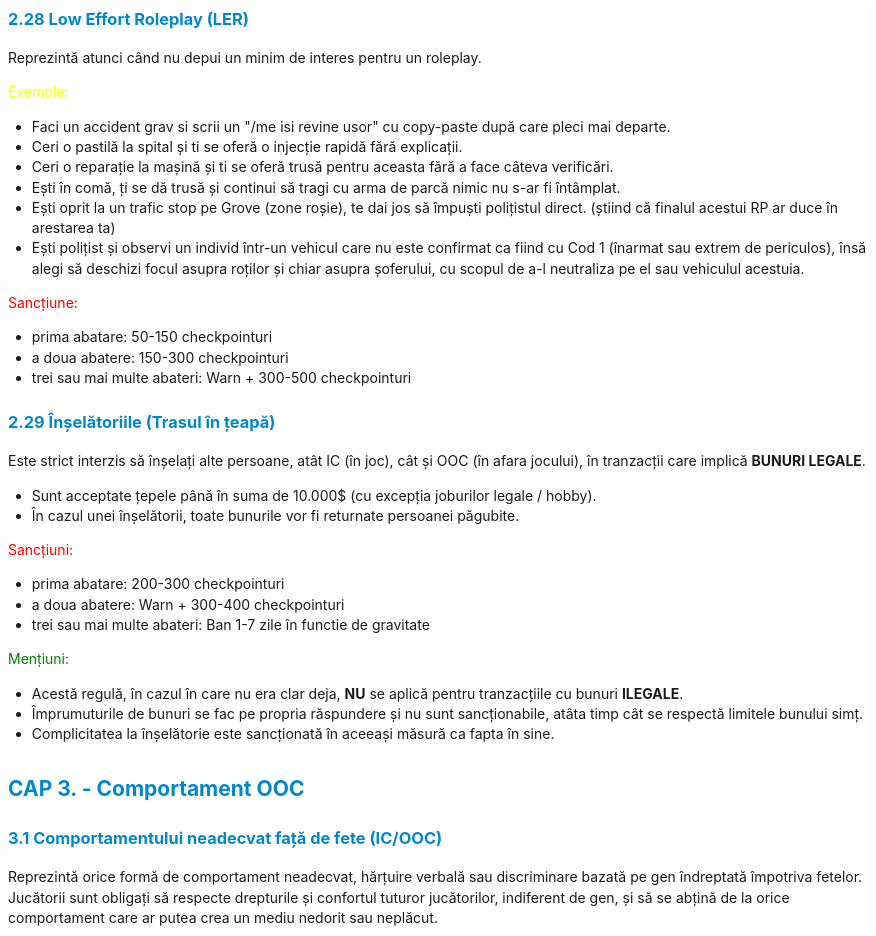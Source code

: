 ### <a id="2.28"></a><span style="color: #0088CC">2.28 Low Effort Roleplay (LER)</span>
Reprezintă atunci când nu depui un minim de interes pentru un roleplay.

<span style="color: yellow">Exemple:</span>
- Faci un accident grav si scrii un "/me isi revine usor" cu copy-paste după care pleci mai departe.
- Ceri o pastilă la spital și ti se oferă o injecție rapidă fără explicații.
- Ceri o reparație la mașină și ti se oferă trusă pentru aceasta fără a face câteva verificări.
- Ești în comă, ți se dă trusă și continui să tragi cu arma de parcă nimic nu s-ar fi întâmplat.
- Ești oprit la un trafic stop pe Grove (zone roșie), te dai jos să împuști polițistul direct. (știind că finalul acestui RP ar duce în arestarea ta)
- Ești polițist și observi un individ într-un vehicul care nu este confirmat ca fiind cu Cod 1 (înarmat sau extrem de periculos), însă alegi să deschizi focul asupra roților și chiar asupra șoferului, cu scopul de a-l neutraliza pe el sau vehiculul acestuia.

<span style="color: red">Sancțiune:</span>
- prima abatare: 50-150 checkpointuri
- a doua abatere: 150-300 checkpointuri
- trei sau mai multe abateri: Warn + 300-500 checkpointuri

### <a id="2.29"></a><span style="color: #0088CC">2.29 Înșelătoriile (Trasul în țeapă)</span>
Este strict interzis să înșelați alte persoane, atât IC (în joc), cât și OOC (în afara jocului), în tranzacții care implică **BUNURI LEGALE**.
- Sunt acceptate țepele până în suma de 10.000$ (cu excepția joburilor legale / hobby).
- În cazul unei înșelătorii, toate bunurile vor fi returnate persoanei păgubite.

<span style="color: red">Sancțiuni:</span>
- prima abatare: 200-300 checkpointuri
- a doua abatere: Warn + 300-400 checkpointuri
- trei sau mai multe abateri: Ban 1-7 zile în functie de gravitate 

<span style="color: green">Mențiuni:</span>

- Acestă regulă, în cazul în care nu era clar deja, **NU** se aplică pentru tranzacțiile cu bunuri **ILEGALE**.
- Împrumuturile de bunuri se fac pe propria răspundere și nu sunt sancționabile, atâta timp cât se respectă limitele bunului simț.
- Complicitatea la înșelătorie este sancționată în aceeași măsură ca fapta în sine.

## <a id="3"></a><span style="color: #0088CC">CAP 3. - Comportament OOC</span>

### <a id="3.1"></a><span style="color: #0088CC">3.1 Comportamentului neadecvat față de fete (IC/OOC)</span>

Reprezintă orice formă de comportament neadecvat, hărțuire verbală sau discriminare bazată pe gen îndreptată împotriva fetelor. Jucătorii sunt obligați să respecte drepturile și confortul tuturor jucătorilor, indiferent de gen, și să se abțină de la orice comportament care ar putea crea un mediu nedorit sau neplăcut. 
